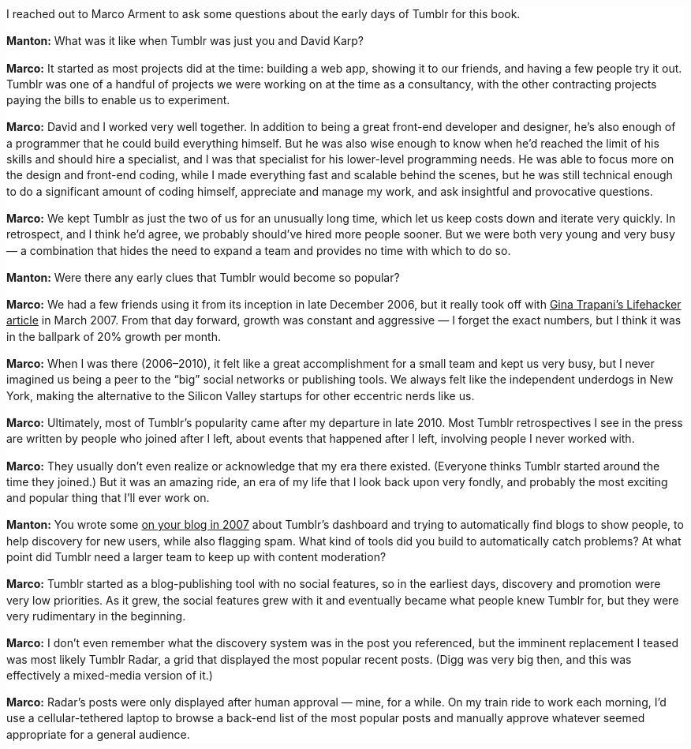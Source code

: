 I reached out to Marco Arment to ask some questions about the early days of Tumblr for this book.

**Manton:** What was it like when Tumblr was just you and David Karp?

**Marco:** It started as most projects did at the time: building a web app, showing it to our friends, and having a few people try it out. Tumblr was one of a handful of projects we were working on at the time as a consultancy, with the other contracting projects paying the bills to enable us to experiment.

**Marco:** David and I worked very well together. In addition to being a great front-end developer and designer, he’s also enough of a programmer that he could build everything himself. But he was also wise enough to know when he’d reached the limit of his skills and should hire a specialist, and I was that specialist for his lower-level programming needs. He was able to focus more on the design and front-end coding, while I made everything fast and scalable behind the scenes, but he was still technical enough to do a significant amount of coding himself, appreciate and manage my work, and ask insightful and provocative questions.

**Marco:** We kept Tumblr as just the two of us for an unusually long time, which let us keep costs down and iterate very quickly. In retrospect, and I think he’d agree, we probably should’ve hired more people sooner. But we were both very young and very busy — a combination that hides the need to expand a team and provides no time with which to do so.

**Manton:** Were there any early clues that Tumblr would become so popular?

**Marco:** We had a few friends using it from its inception in late December 2006, but it really took off with [Gina Trapani’s Lifehacker article][5] in March 2007. From that day forward, growth was constant and aggressive — I forget the exact numbers, but I think it was in the ballpark of 20% growth per month.

**Marco:** When I was there (2006–2010), it felt like a great accomplishment for a small team and kept us very busy, but I never imagined us being a peer to the “big” social networks or publishing tools. We always felt like the independent underdogs in New York, making the alternative to the Silicon Valley startups for other eccentric nerds like us.

**Marco:** Ultimately, most of Tumblr’s popularity came after my departure in late 2010. Most Tumblr retrospectives I see in the press are written by people who joined after I left, about events that happened after I left, involving people I never worked with.

**Marco:** They usually don’t even realize or acknowledge that my era there existed. (Everyone thinks Tumblr started around the time they joined.) But it was an amazing ride, an era of my life that I look back upon very fondly, and probably the most exciting and popular thing that I’ll ever work on.

**Manton:** You wrote some [on your blog in 2007][6] about Tumblr’s dashboard and trying to automatically find blogs to show people, to help discovery for new users, while also flagging spam. What kind of tools did you build to automatically catch problems? At what point did Tumblr need a larger team to keep up with content moderation?

**Marco:** Tumblr started as a blog-publishing tool with no social features, so in the earliest days, discovery and promotion were very low priorities. As it grew, the social features grew with it and eventually became what people knew Tumblr for, but they were very rudimentary in the beginning.

**Marco:** I don’t even remember what the discovery system was in the post you referenced, but the imminent replacement I teased was most likely Tumblr Radar, a grid that displayed the most popular recent posts. (Digg was very big then, and this was effectively a mixed-media version of it.)

**Marco:** Radar’s posts were only displayed after human approval — mine, for a while. On my train ride to work each morning, I’d use a cellular-tethered laptop to browse a back-end list of the most popular posts and manually approve whatever seemed appropriate for a general audience.


[1]:	https://ma.tt/2003/01/the-blogging-software-dilemma/
[2]:	https://kottke.org/05/10/tumblelogs
[3]:	https://web.archive.org/web/20050924175553/http://www.kottke.org/remainder/
[4]:	https://marco.org/2007/07/13/gelato-an-installable-tumblr-clone
[5]:	https://lifehacker.com/geek-to-live-instant-no-overhead-blog-with-tumblr-244915
[6]:	https://marco.org/2007/06/06/its-almost-that-boring
[7]:	https://yahoo.tumblr.com/post/50902111638/tumblr-yahoo